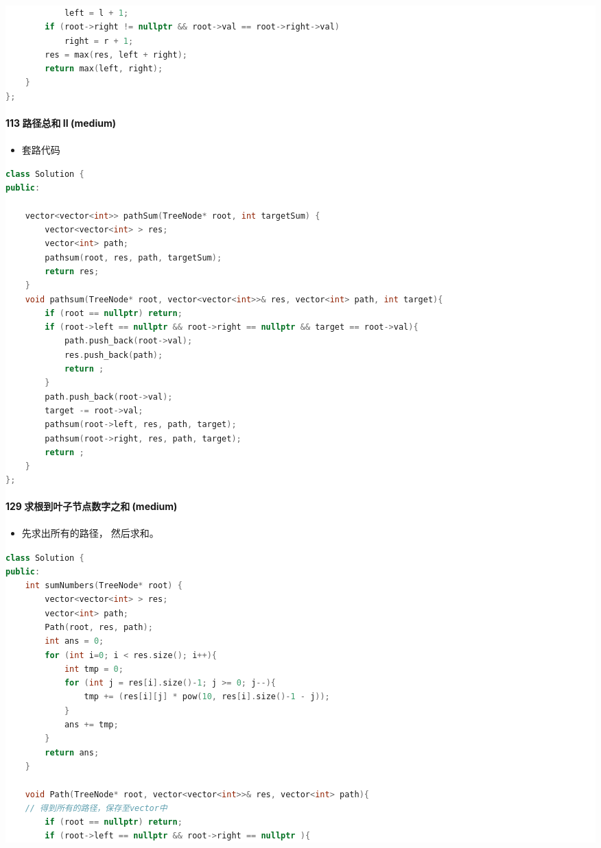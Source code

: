 ```c++
            left = l + 1;
        if (root->right != nullptr && root->val == root->right->val)
            right = r + 1; 
        res = max(res, left + right);
        return max(left, right);
    }
};
```


#### 113 路径总和 II (medium)
* 套路代码


```c++
class Solution {
public:
    
    vector<vector<int>> pathSum(TreeNode* root, int targetSum) {
        vector<vector<int> > res;
        vector<int> path;
        pathsum(root, res, path, targetSum);
        return res;
    }
    void pathsum(TreeNode* root, vector<vector<int>>& res, vector<int> path, int target){
        if (root == nullptr) return;
        if (root->left == nullptr && root->right == nullptr && target == root->val){
            path.push_back(root->val);
            res.push_back(path);
            return ;
        }
        path.push_back(root->val);
        target -= root->val;
        pathsum(root->left, res, path, target);
        pathsum(root->right, res, path, target);
        return ;            
    }
};
```

#### 129 求根到叶子节点数字之和  (medium)
* 先求出所有的路径， 然后求和。

```c++
class Solution {
public:
    int sumNumbers(TreeNode* root) {
        vector<vector<int> > res;
        vector<int> path;
        Path(root, res, path);
        int ans = 0;
        for (int i=0; i < res.size(); i++){
            int tmp = 0;
            for (int j = res[i].size()-1; j >= 0; j--){
                tmp += (res[i][j] * pow(10, res[i].size()-1 - j));
            }
            ans += tmp;
        }
        return ans;
    }

    void Path(TreeNode* root, vector<vector<int>>& res, vector<int> path){
    // 得到所有的路径，保存至vector中
        if (root == nullptr) return;
        if (root->left == nullptr && root->right == nullptr ){
```